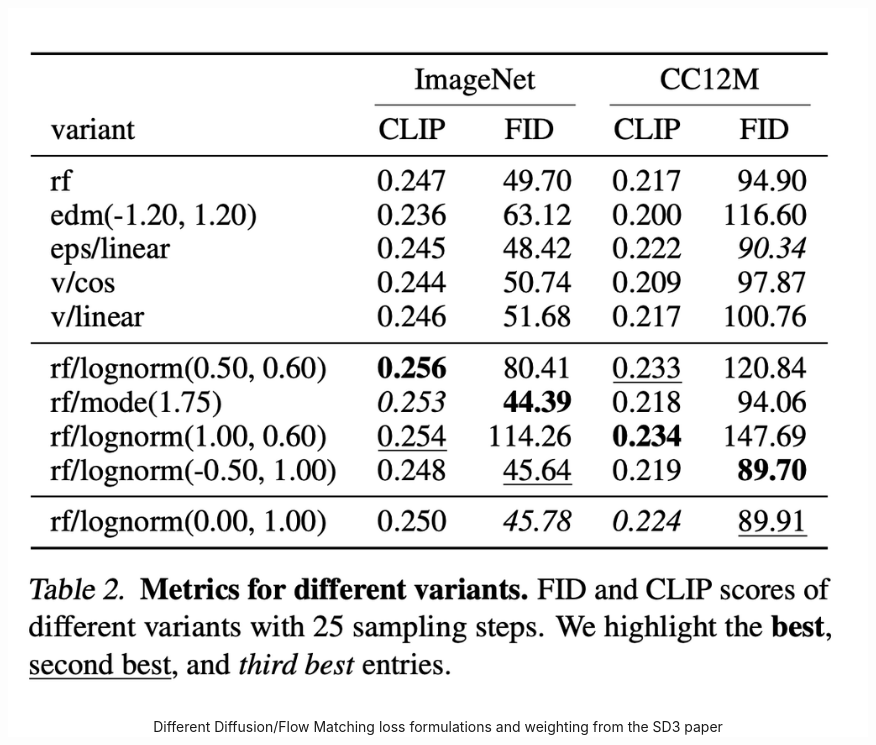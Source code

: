 
<div style="margin: 0 auto; text-align: center;">
  <img src="images/SD3.png" alt="SD3" />
  <div style="margin-top: -10px; font-size: 14px">Different Diffusion/Flow Matching loss formulations and weighting from the SD3 paper </div>
</div>


<div style="margin: 0 auto; text-align: center;">